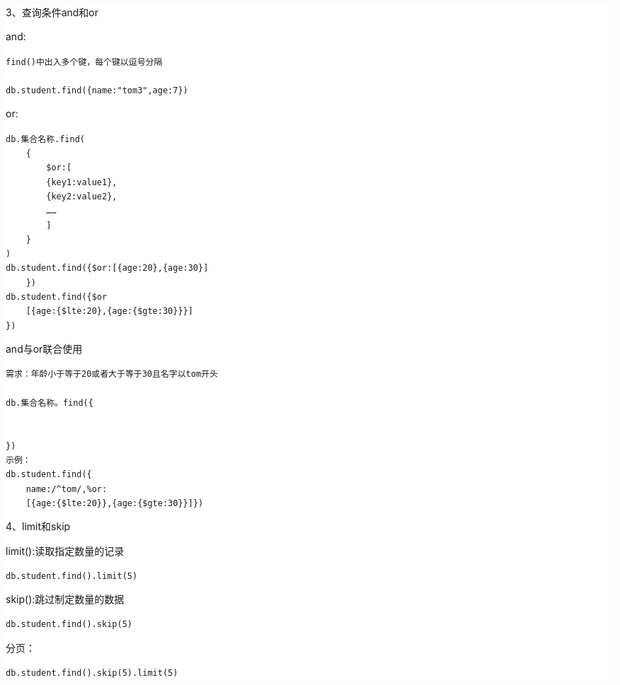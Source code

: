 3、查询条件and和or

and:

	find()中出入多个键，每个键以逗号分隔
	
	db.student.find({name:"tom3",age:7})

or:

```
db.集合名称.find(
	{
   		$or:[
		{key1:value1},
        {key2:value2},
        ……
    	]
	}
)
db.student.find({$or:[{age:20},{age:30}]
    })
db.student.find({$or
    [{age:{$lte:20},{age:{$gte:30}}}]
})
```



and与or联合使用

```
需求：年龄小于等于20或者大于等于30且名字以tom开头

db.集合名称。find({
    
    
})
示例：
db.student.find({
    name:/^tom/,%or:
    [{age:{$lte:20}},{age:{$gte:30}}]})
```



4、limit和skip

limit():读取指定数量的记录

	db.student.find().limit(5)

skip():跳过制定数量的数据

	db.student.find().skip(5)

分页：

	db.student.find().skip(5).limit(5)
